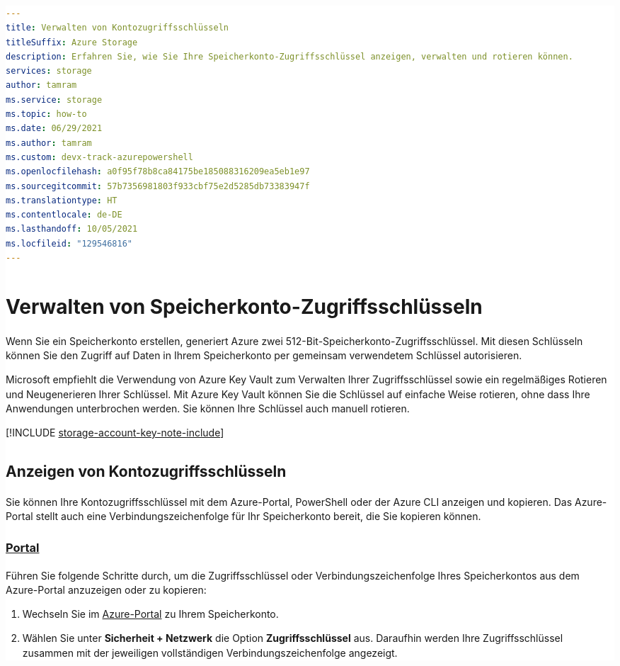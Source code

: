 ```yaml
---
title: Verwalten von Kontozugriffsschlüsseln
titleSuffix: Azure Storage
description: Erfahren Sie, wie Sie Ihre Speicherkonto-Zugriffsschlüssel anzeigen, verwalten und rotieren können.
services: storage
author: tamram
ms.service: storage
ms.topic: how-to
ms.date: 06/29/2021
ms.author: tamram
ms.custom: devx-track-azurepowershell
ms.openlocfilehash: a0f95f78b8ca84175be185088316209ea5eb1e97
ms.sourcegitcommit: 57b7356981803f933cbf75e2d5285db73383947f
ms.translationtype: HT
ms.contentlocale: de-DE
ms.lasthandoff: 10/05/2021
ms.locfileid: "129546816"
---
```

# <a name="manage-storage-account-access-keys"></a>Verwalten von Speicherkonto-Zugriffsschlüsseln

Wenn Sie ein Speicherkonto erstellen, generiert Azure zwei 512-Bit-Speicherkonto-Zugriffsschlüssel. Mit diesen Schlüsseln können Sie den Zugriff auf Daten in Ihrem Speicherkonto per gemeinsam verwendetem Schlüssel autorisieren.

Microsoft empfiehlt die Verwendung von Azure Key Vault zum Verwalten Ihrer Zugriffsschlüssel sowie ein regelmäßiges Rotieren und Neugenerieren Ihrer Schlüssel. Mit Azure Key Vault können Sie die Schlüssel auf einfache Weise rotieren, ohne dass Ihre Anwendungen unterbrochen werden. Sie können Ihre Schlüssel auch manuell rotieren.

[!INCLUDE [storage-account-key-note-include](../../../includes/storage-account-key-note-include.md)]

## <a name="view-account-access-keys"></a>Anzeigen von Kontozugriffsschlüsseln

Sie können Ihre Kontozugriffsschlüssel mit dem Azure-Portal, PowerShell oder der Azure CLI anzeigen und kopieren. Das Azure-Portal stellt auch eine Verbindungszeichenfolge für Ihr Speicherkonto bereit, die Sie kopieren können.

### <a name="portal"></a>[Portal](#tab/azure-portal)

Führen Sie folgende Schritte durch, um die Zugriffsschlüssel oder Verbindungszeichenfolge Ihres Speicherkontos aus dem Azure-Portal anzuzeigen oder zu kopieren:

1. Wechseln Sie im [Azure-Portal](https://portal.azure.com) zu Ihrem Speicherkonto.

2. Wählen Sie unter **Sicherheit + Netzwerk** die Option **Zugriffsschlüssel** aus. Daraufhin werden Ihre Zugriffsschlüssel zusammen mit der jeweiligen vollständigen Verbindungszeichenfolge angezeigt.
